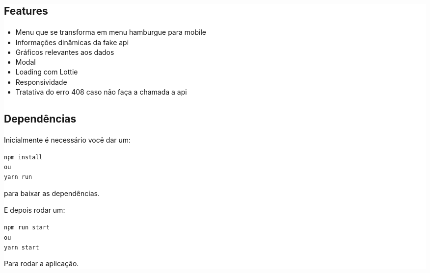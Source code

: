 
## Features

<ul>
<li> Menu que se transforma em menu hamburgue para mobile </li>
<li> Informações dinâmicas da fake api</li>
<li> Gráficos relevantes aos dados</li>
<li> Modal</li>
<li> Loading com Lottie</li>
<li> Responsividade</li>
<li> Tratativa do erro 408 caso não faça a chamada a api</li>
</ul>

## Dependências

Inicialmente é necessário você dar um:

```
npm install
ou
yarn run
```

para baixar as dependências.

E depois rodar um:

```
npm run start
ou
yarn start
```

Para rodar a aplicação.
